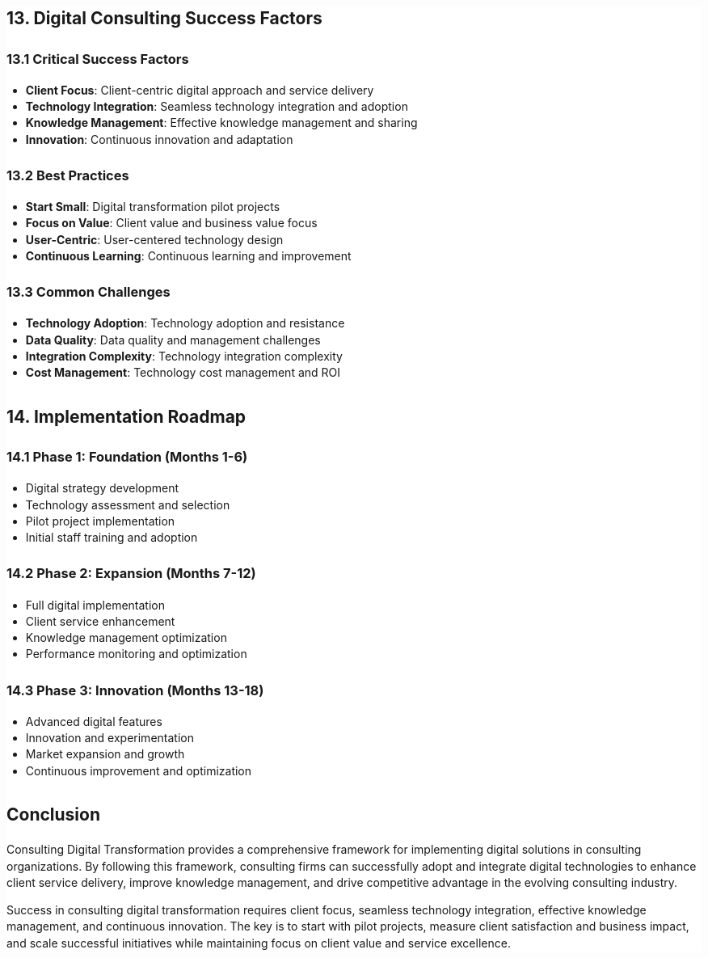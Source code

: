 ## 13. Digital Consulting Success Factors

### 13.1 Critical Success Factors
- **Client Focus**: Client-centric digital approach and service delivery
- **Technology Integration**: Seamless technology integration and adoption
- **Knowledge Management**: Effective knowledge management and sharing
- **Innovation**: Continuous innovation and adaptation

### 13.2 Best Practices
- **Start Small**: Digital transformation pilot projects
- **Focus on Value**: Client value and business value focus
- **User-Centric**: User-centered technology design
- **Continuous Learning**: Continuous learning and improvement

### 13.3 Common Challenges
- **Technology Adoption**: Technology adoption and resistance
- **Data Quality**: Data quality and management challenges
- **Integration Complexity**: Technology integration complexity
- **Cost Management**: Technology cost management and ROI

## 14. Implementation Roadmap

### 14.1 Phase 1: Foundation (Months 1-6)
- Digital strategy development
- Technology assessment and selection
- Pilot project implementation
- Initial staff training and adoption

### 14.2 Phase 2: Expansion (Months 7-12)
- Full digital implementation
- Client service enhancement
- Knowledge management optimization
- Performance monitoring and optimization

### 14.3 Phase 3: Innovation (Months 13-18)
- Advanced digital features
- Innovation and experimentation
- Market expansion and growth
- Continuous improvement and optimization

## Conclusion

Consulting Digital Transformation provides a comprehensive framework for implementing digital solutions in consulting organizations. By following this framework, consulting firms can successfully adopt and integrate digital technologies to enhance client service delivery, improve knowledge management, and drive competitive advantage in the evolving consulting industry.

Success in consulting digital transformation requires client focus, seamless technology integration, effective knowledge management, and continuous innovation. The key is to start with pilot projects, measure client satisfaction and business impact, and scale successful initiatives while maintaining focus on client value and service excellence.









